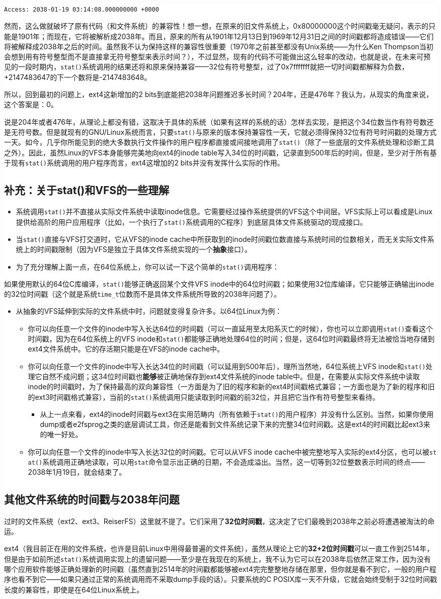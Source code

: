 <pre><code>Access: 2038-01-19 03:14:08.000000000 +0000
</code></pre>

<p>然而，这么做就破坏了原有代码（和文件系统）的兼容性！想一想，在原来的旧文件系统上，0x80000000这个时间戳毫无疑问，表示的只能是1901年；而现在，它将被解析成2038年。而且，原来的所有从1901年12月13日到1969年12月31日之间的时间戳都将造成错误——它们将被解释成2038年之后的时间。虽然我不认为保持这样的兼容性很重要（1970年之前甚至都没有Unix系统——为什么Ken Thompson当初会想到用有符号整型而不是直接拿无符号整型来表示时间？），不过显然，现有的代码不可能做出这么轻率的改动，也就是说，在未来可预见的一段时期内，<code>stat()</code>系统调用的结果还将和原来保持兼容——32位有符号整型，过了0x7fffffff就把一切时间戳都解释为负数，+2147483647的下一个数将是-2147483648。</p>

<p>所以，回到最初的问题上，ext4这新增加的2 bits到底能把2038年问题推迟多长时间？204年，还是476年？我认为，从现实的角度来说，这个答案是：0。</p>

<p>说是204年或者476年，从理论上都没有错，这取决于具体的系统（如果有这样的系统的话）怎样去实现，是把这个34位数当作有符号数还是无符号数。但是就现有的GNU/Linux系统而言，只要<code>stat()</code>与原来的版本保持兼容性一天，它就必须得保持32位有符号时间戳的处理方式一天。如今，几乎你所能见到的绝大多数执行文件操作的用户程序都直接或间接地调用了<code>stat()</code>（除了一些底层的文件系统处理和诊断工具之外）。因此，虽然Linux的VFS本身能够完美地向ext4的inode table写入34位的时间戳，记录直到500年后的时间，但是，至少对于所有基于现有<code>stat()</code>系统调用的用户程序而言，ext4这增加的2 bits并没有发挥什么实际的作用。</p>

<h2>补充：关于stat()和VFS的一些理解</h2>

<ul>
<li><p>系统调用<code>stat()</code>并不直接从实际文件系统中读取inode信息。它需要经过操作系统提供的VFS这个中间层。VFS实际上可以看成是Linux提供给高阶的用户应用程序（比如，一个执行了<code>stat()</code>系统调用的C程序）到底层具体文件系统驱动的现成接口。</p></li>
<li><p>当<code>stat()</code>直接与VFS打交道时，它从VFS的inode cache中所获取到的inode时间戳位数直接与系统时间的位数相关，而无关实际文件系统上的时间戳限制（因为VFS是独立于具体文件系统实现的一个<strong>抽象</strong>接口）。</p></li>
<li><p>为了充分理解上面一点，在64位系统上，你可以试一下这个简单的<code>stat()</code>调用程序：</p></li>
</ul>



<p>如果使用默认的64位C库编译，<code>stat()</code>能够正确返回某个文件VFS inode中的64位时间戳；如果使用32位库编译，它只能够正确输出inode的32位时间戳（这个就是系统<code>time_t</code>位数而不是具体文件系统所导致的2038年问题了）。</p>

<ul>
<li><p>从抽象的VFS延伸到实际的文件系统中时，问题就变得复杂许多。以64位Linux为例：</p>

<ul>
<li>你可以向任意一个文件的inode中写入长达64位的时间戳（可以一直延用至太阳系灭亡的时候），你也可以立即调用<code>stat()</code>查看这个时间戳，因为在64位系统上的VFS inode和<code>stat()</code>都能够正确地处理64位的时间；但是，这64位时间戳最终将无法被恰当地存储到ext4文件系统中。它的存活期只能是在VFS的inode cache中。</li>
<li><p>你可以向任意一个文件的inode中写入长达34位的时间戳（可以延用到500年后），理所当然地，64位系统上VFS inode和<code>stat()</code>处理它自然不成问题；这34位时间戳也<strong>能够</strong>被正确地保存到ext4文件系统的inode table中。但是，在需要从实际文件系统中读取inode的时间戳时，为了保持最高的双向兼容性（一方面是为了旧的程序和新的ext4时间戳格式兼容；一方面也是为了新的程序和旧的ext3时间戳格式兼容），当前的<code>stat()</code>系统调用只能读取到时间戳的前32位，并且把它当作有符号整型来看待。</p>

<ul>
<li>从上一点来看，ext4的inode时间戳与ext3在实用范畴内（所有依赖于<code>stat()</code>的用户程序）并没有什么区别。当然，如果你使用dump或者e2fsprog之类的底层调试工具，你还是能看到文件系统记录下来的完整34位时间戳。这是ext4的时间戳比起ext3来的唯一好处。</li>
</ul></li>
<li><p>你可以向任意一个文件的inode中写入长达32位的时间戳。它可以从VFS inode cache中被完整地写入实际的ext4分区，也可以被<code>stat()</code>系统调用正确地读取，可以用<code>stat</code>命令显示出正确的日期，不会造成溢出。当然，这一切等到32位整数表示时间的终点——2038年1月19日，就会结束了。</p></li>
</ul></li>
</ul>

<h2>其他文件系统的时间戳与2038年问题</h2>

<p>过时的文件系统（ext2、ext3、ReiserFS）这里就不提了。它们采用了<strong>32位时间戳</strong>，这决定了它们最晚到2038年之前必将遭遇被淘汰的命运。</p>

<p>ext4（我目前正在用的文件系统，也许是目前Linux中用得最普遍的文件系统），虽然从理论上它的<strong>32+2位时间戳</strong>可以一直工作到2514年，但是由于如前所述<code>stat()</code>系统调用实现上的遗留问题——至少是在我现在的系统上，我不认为它可以在2038年后依然正常工作，因为没有哪个应用软件能够正确处理新的时间戳（虽然直到2514年的时间戳都能够被ext4完完整整地存储在那里，但你就是看不到它，一般的用户程序也看不到它——如果只通过正常的系统调用而不采取dump手段的话）。只要系统的C POSIX库一天不升级，它就会始终受制于32位时间戳长度的兼容性，即使是在64位Linux系统上。</p>
